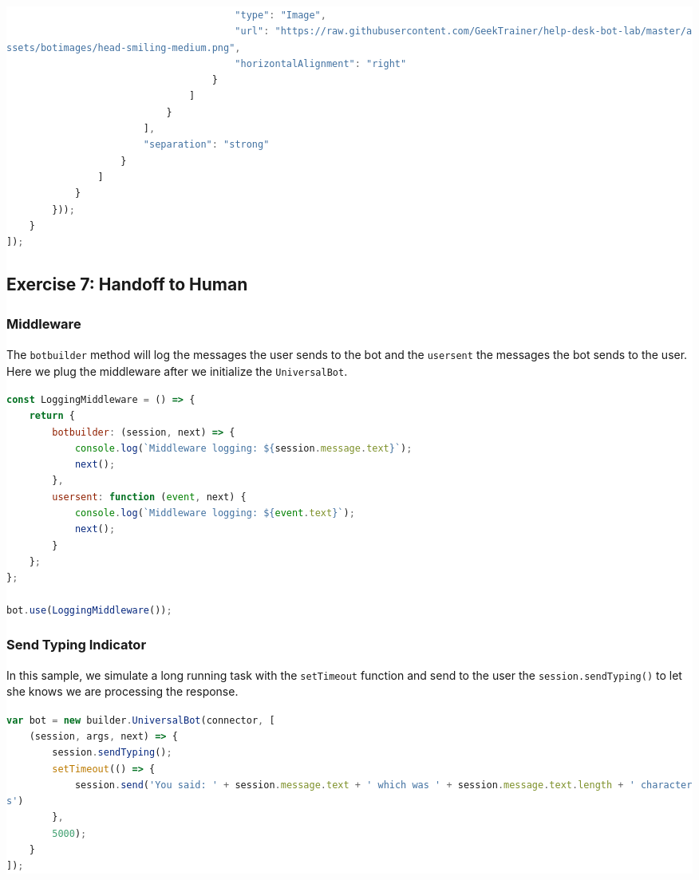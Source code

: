 ``` javascript
                                        "type": "Image",
                                        "url": "https://raw.githubusercontent.com/GeekTrainer/help-desk-bot-lab/master/assets/botimages/head-smiling-medium.png",
                                        "horizontalAlignment": "right"
                                    }
                                ]
                            }
                        ],
                        "separation": "strong"
                    }
                ]
            }
        }));
    }
]);
```

## Exercise 7: Handoff to Human

### Middleware

The `botbuilder` method will log the messages the user sends to the bot and the `usersent` the messages the bot sends to the user. Here we plug the middleware after we initialize the `UniversalBot`.

``` javascript
const LoggingMiddleware = () => {
    return {
        botbuilder: (session, next) => {
            console.log(`Middleware logging: ${session.message.text}`);
            next();
        },
        usersent: function (event, next) {
            console.log(`Middleware logging: ${event.text}`);
            next();
        }
    };
};

bot.use(LoggingMiddleware());
```

### Send Typing Indicator

In this sample, we simulate a long running task with the `setTimeout` function and send to the user the `session.sendTyping()` to let she knows we are processing the response.

``` javascript
var bot = new builder.UniversalBot(connector, [
    (session, args, next) => {
        session.sendTyping();
        setTimeout(() => {
            session.send('You said: ' + session.message.text + ' which was ' + session.message.text.length + ' characters')
        },
        5000);
    }
]);
```
